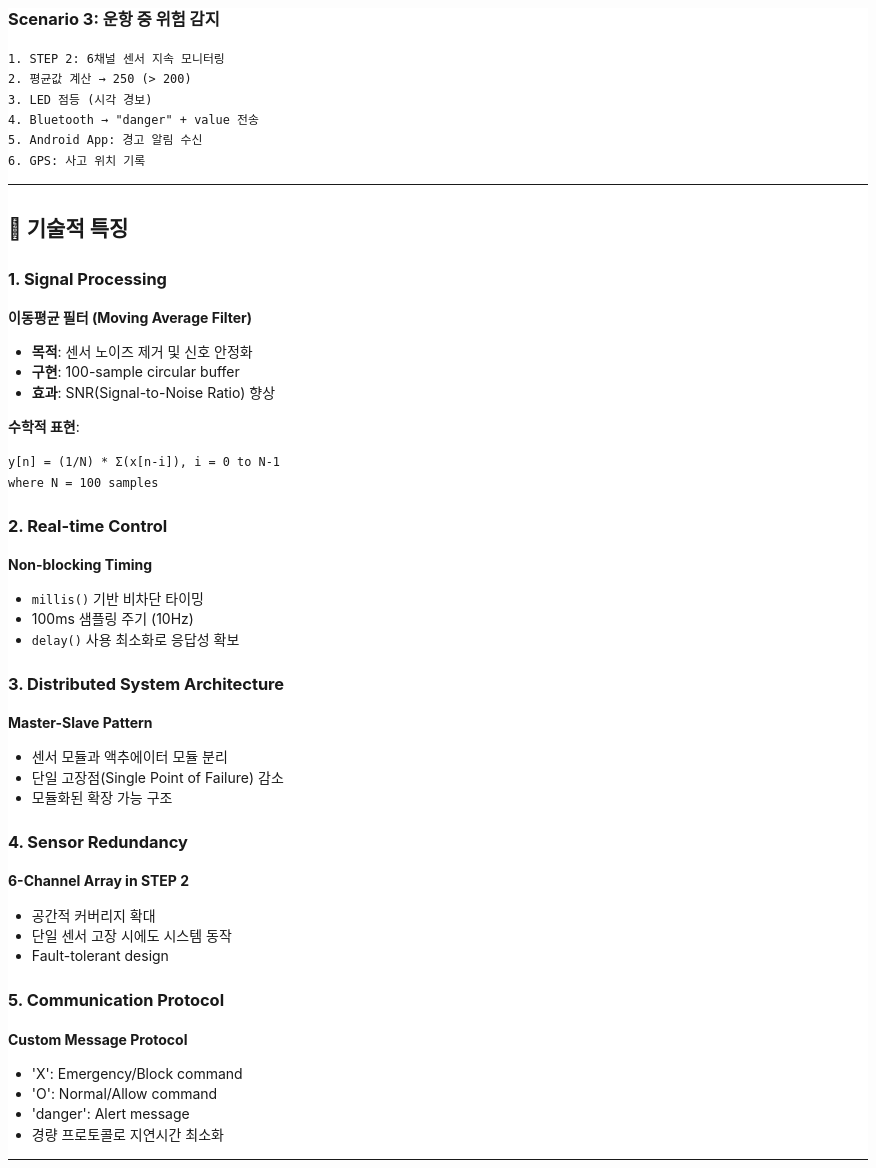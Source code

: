 ### Scenario 3: 운항 중 위험 감지
```
1. STEP 2: 6채널 센서 지속 모니터링
2. 평균값 계산 → 250 (> 200)
3. LED 점등 (시각 경보)
4. Bluetooth → "danger" + value 전송
5. Android App: 경고 알림 수신
6. GPS: 사고 위치 기록
```

---

## 🔬 기술적 특징

### 1. Signal Processing
**이동평균 필터 (Moving Average Filter)**
- **목적**: 센서 노이즈 제거 및 신호 안정화
- **구현**: 100-sample circular buffer
- **효과**: SNR(Signal-to-Noise Ratio) 향상

**수학적 표현**:
```
y[n] = (1/N) * Σ(x[n-i]), i = 0 to N-1
where N = 100 samples
```

### 2. Real-time Control
**Non-blocking Timing**
- `millis()` 기반 비차단 타이밍
- 100ms 샘플링 주기 (10Hz)
- `delay()` 사용 최소화로 응답성 확보

### 3. Distributed System Architecture
**Master-Slave Pattern**
- 센서 모듈과 액추에이터 모듈 분리
- 단일 고장점(Single Point of Failure) 감소
- 모듈화된 확장 가능 구조

### 4. Sensor Redundancy
**6-Channel Array in STEP 2**
- 공간적 커버리지 확대
- 단일 센서 고장 시에도 시스템 동작
- Fault-tolerant design

### 5. Communication Protocol
**Custom Message Protocol**
- 'X': Emergency/Block command
- 'O': Normal/Allow command
- 'danger': Alert message
- 경량 프로토콜로 지연시간 최소화

---